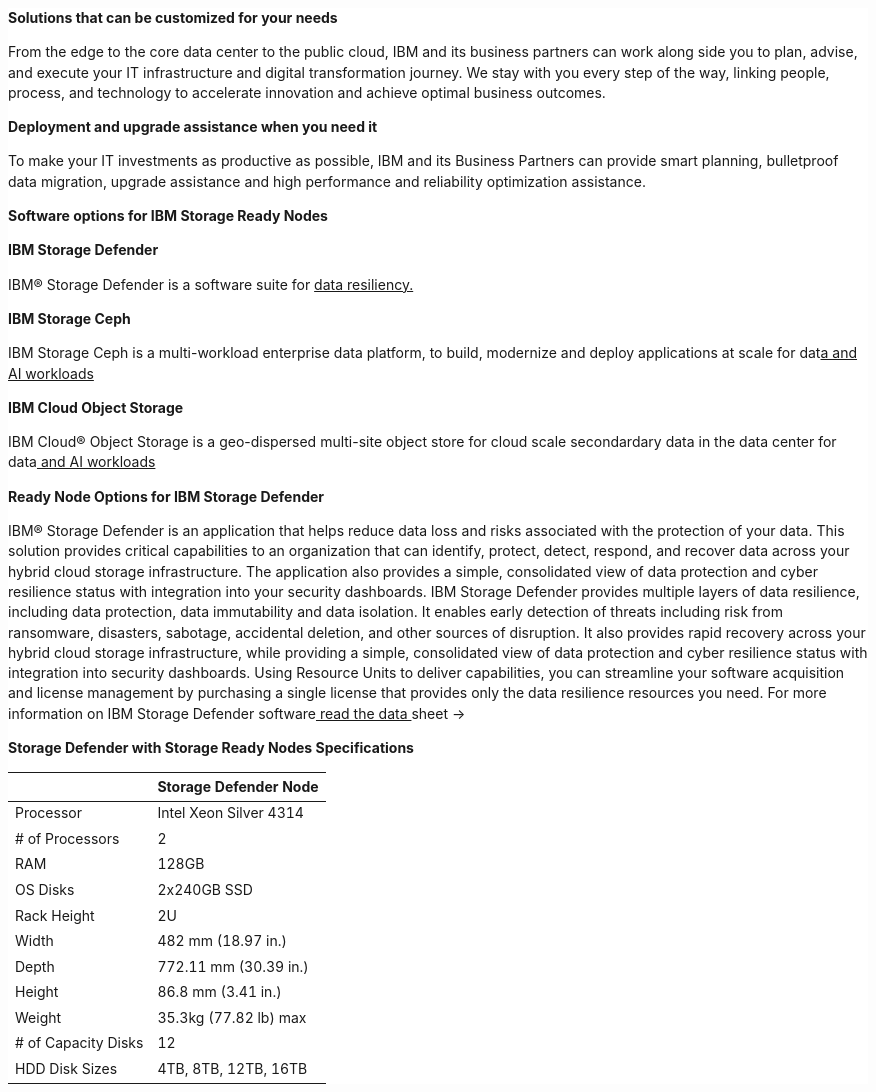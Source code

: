 **Solutions that can be customized for your needs**  

From the edge to the core data center to the public cloud, IBM and its business partners can work along side you to plan, advise, and execute your IT infrastructure and digital transformation journey.  We stay with you every step of the way, linking people, process, and technology to accelerate innovation and achieve optimal business outcomes.  

**Deployment and upgrade assistance when you need it**  

To make your IT investments as productive as possible, IBM and its Business Partners  can provide smart planning, bulletproof data migration, upgrade assistance and high performance and reliability optimization assistance. 

**Software options for IBM Storage Ready Nodes** 

**IBM Storage Defender** 

IBM® Storage Defender is a software suite for [data resiliency. ](https://www.ibm.com/storage-data-resiliency)

**IBM Storage Ceph** 

IBM Storage Ceph is a multi-workload enterprise data platform, to build, modernize and deploy applications at scale for dat[a and AI workloads](https://www.ibm.com/ai-storage)

**IBM Cloud Object Storage** 

IBM Cloud® Object Storage is a geo-dispersed multi-site object store for cloud scale secondardary data in the data center for data[ and AI workloads ](https://www.ibm.com/ai-storage)

**Ready Node Options for IBM Storage Defender** 

IBM® Storage Defender is an application that helps reduce data loss and risks associated with the protection of your data. This solution provides critical capabilities to an organization that can identify, protect, detect, respond, and recover data across your hybrid cloud storage infrastructure. The application also provides a simple, consolidated view of data protection and cyber resilience status with integration into your security dashboards.  IBM Storage Defender provides multiple layers of data resilience, including data protection, data immutability and data isolation. It enables early detection of threats including risk from ransomware, disasters, sabotage, accidental deletion, and other sources of disruption. It also provides rapid recovery across your hybrid cloud storage infrastructure, while providing a simple, consolidated view of data protection and cyber resilience status with integration into security dashboards. Using Resource Units to deliver capabilities, you can streamline your software acquisition and license management by purchasing a single license that provides only the data resilience resources you need.  For more information on IBM Storage Defender software[ read the data ](https://www.ibm.com/downloads/cas/KZ9QZP4Y)sheet ->

**Storage Defender with Storage Ready Nodes Specifications** 

||Storage Defender Node |
| :- | - |
|Processor |Intel Xeon Silver 4314 |
|# of Processors |2 |
|RAM |128GB |
|OS Disks |2x240GB SSD |
|Rack Height |2U |
|Width |482 mm (18.97 in.) |
|Depth |772\.11 mm (30.39 in.) |
|Height |86\.8 mm (3.41 in.) |
|Weight |35\.3kg (77.82 lb) max |
|# of Capacity Disks |12 |
|HDD Disk Sizes |4TB, 8TB, 12TB, 16TB |
